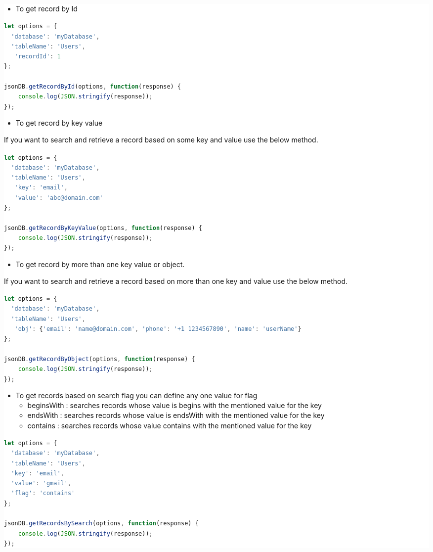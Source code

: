   * To get record by Id

```js
let options = {
  'database': 'myDatabase',
  'tableName': 'Users',
   'recordId': 1
};

jsonDB.getRecordById(options, function(response) {
	console.log(JSON.stringify(response));
});
```

  * To get record by key value
  
  If you want to search and retrieve a record based on some key and value use the below method.

```js
let options = {
  'database': 'myDatabase',
  'tableName': 'Users',
   'key': 'email', 
   'value': 'abc@domain.com'
};

jsonDB.getRecordByKeyValue(options, function(response) {
	console.log(JSON.stringify(response));
});
```

 * To get record by more than one key value or object.
  
  If you want to search and retrieve a record based on more than one key and value use the below method.

```js
let options = {
  'database': 'myDatabase',
  'tableName': 'Users',
   'obj': {'email': 'name@domain.com', 'phone': '+1 1234567890', 'name': 'userName'}
};

jsonDB.getRecordByObject(options, function(response) {
	console.log(JSON.stringify(response));
});
```
* To get records based on search flag
  you can define any one value for flag
    * beginsWith : searches records whose value is begins with the mentioned value for the key
    * endsWith : searches records whose value is endsWith with the mentioned value for the key
    * contains : searches records whose value contains with the mentioned value for the key

```js
let options = {
  'database': 'myDatabase',
  'tableName': 'Users',
  'key': 'email',
  'value': 'gmail',
  'flag': 'contains'
};

jsonDB.getRecordsBySearch(options, function(response) {
	console.log(JSON.stringify(response));
});
```
